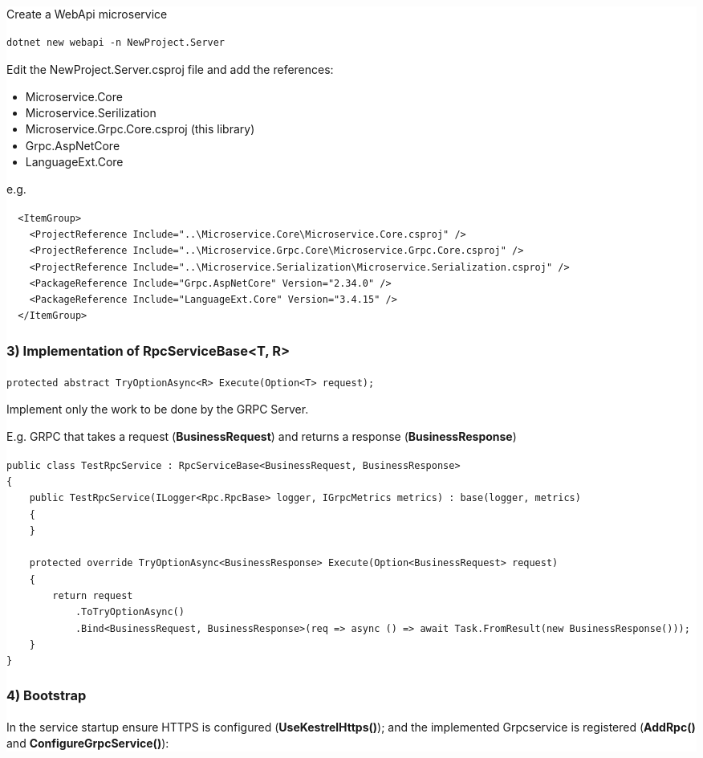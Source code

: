 Create a WebApi microservice

```
dotnet new webapi -n NewProject.Server
```

Edit the NewProject.Server.csproj file and add the references:
- Microservice.Core
- Microservice.Serilization
- Microservice.Grpc.Core.csproj (this library)
- Grpc.AspNetCore
- LanguageExt.Core


e.g. 
```
  <ItemGroup>
    <ProjectReference Include="..\Microservice.Core\Microservice.Core.csproj" />
    <ProjectReference Include="..\Microservice.Grpc.Core\Microservice.Grpc.Core.csproj" />
    <ProjectReference Include="..\Microservice.Serialization\Microservice.Serialization.csproj" />
    <PackageReference Include="Grpc.AspNetCore" Version="2.34.0" />
    <PackageReference Include="LanguageExt.Core" Version="3.4.15" />
  </ItemGroup>
```

### 3) Implementation of **RpcServiceBase<T, R>**

```
protected abstract TryOptionAsync<R> Execute(Option<T> request);
```

Implement only the work to be done by the GRPC Server. 


E.g. GRPC that takes a request (**BusinessRequest**) and returns a response (**BusinessResponse**)

```
public class TestRpcService : RpcServiceBase<BusinessRequest, BusinessResponse>
{
    public TestRpcService(ILogger<Rpc.RpcBase> logger, IGrpcMetrics metrics) : base(logger, metrics)
    {
    }

    protected override TryOptionAsync<BusinessResponse> Execute(Option<BusinessRequest> request)
    {
        return request
            .ToTryOptionAsync()
            .Bind<BusinessRequest, BusinessResponse>(req => async () => await Task.FromResult(new BusinessResponse()));
    }
}
```

### 4) Bootstrap

In the service startup ensure HTTPS is configured (**UseKestrelHttps()**); and the implemented Grpcservice is registered (**AddRpc()** and **ConfigureGrpcService()**):
